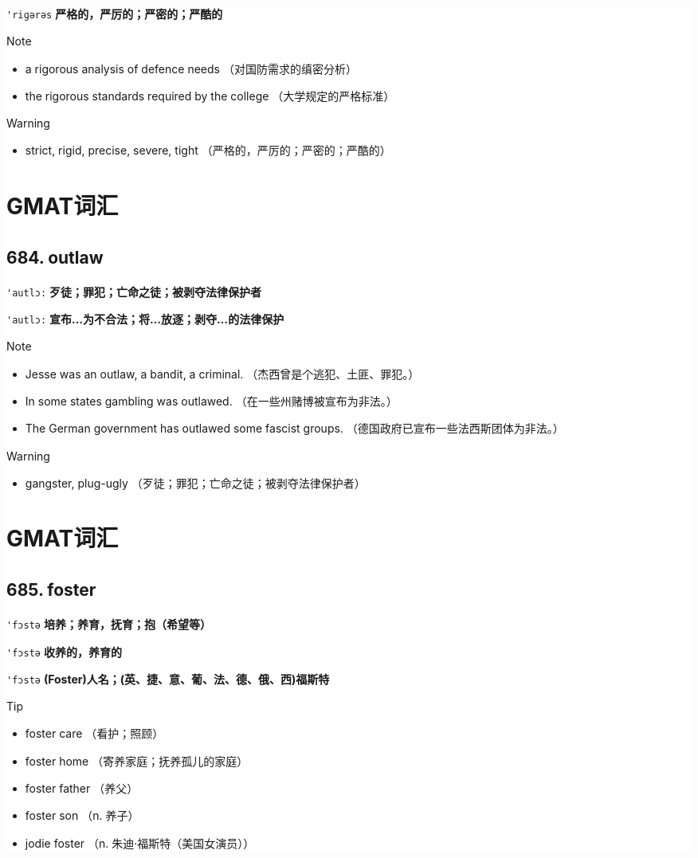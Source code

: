 `'riɡərəs`  **严格的，严厉的；严密的；严酷的**

> [!NOTE]
>
> - a rigorous analysis of defence needs （对国防需求的缜密分析）
>
> - the rigorous standards required by the college （大学规定的严格标准）
>

> [!WARNING]
>
> - strict, rigid, precise, severe, tight （严格的，严厉的；严密的；严酷的）
>

# GMAT词汇

## 684. outlaw

`'autlɔ:`  **歹徒；罪犯；亡命之徒；被剥夺法律保护者**

`'autlɔ:`  **宣布…为不合法；将…放逐；剥夺…的法律保护**

> [!NOTE]
>
> - Jesse was an outlaw, a bandit, a criminal. （杰西曾是个逃犯、土匪、罪犯。）
>
> - In some states gambling was outlawed. （在一些州赌博被宣布为非法。）
>
> - The German government has outlawed some fascist groups. （德国政府已宣布一些法西斯团体为非法。）
>

> [!WARNING]
>
> - gangster, plug-ugly （歹徒；罪犯；亡命之徒；被剥夺法律保护者）
>

# GMAT词汇

## 685. foster

`'fɔstə`  **培养；养育，抚育；抱（希望等）**

`'fɔstə`  **收养的，养育的**

`'fɔstə`  **(Foster)人名；(英、捷、意、葡、法、德、俄、西)福斯特**

> [!TIP]
>
> - foster care （看护；照顾）
>
> - foster home （寄养家庭；抚养孤儿的家庭）
>
> - foster father （养父）
>
> - foster son （n. 养子）
>
> - jodie foster （n. 朱迪·福斯特（美国女演员））
>
